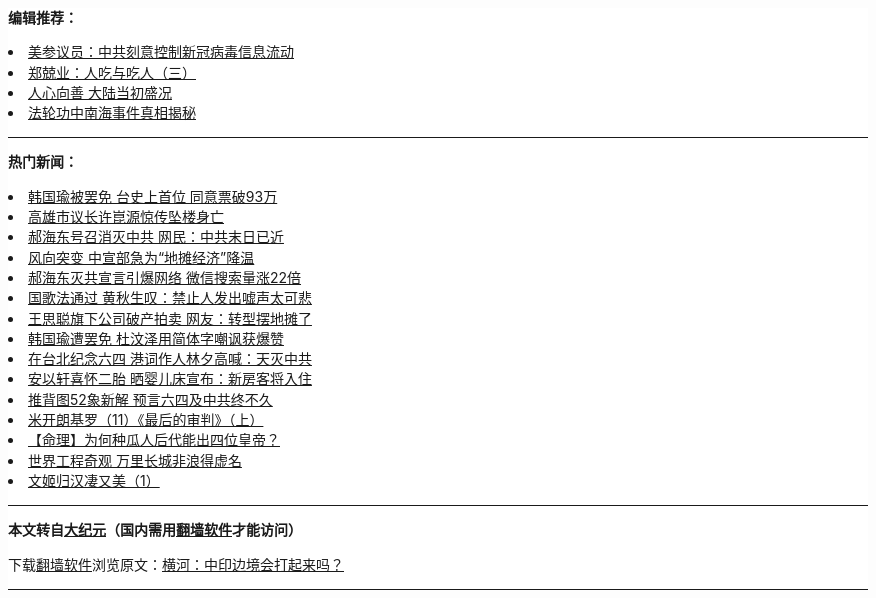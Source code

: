 
<strong>编辑推荐：</strong>
<li><a href="https://github.com/onzhi266/djy/blob/master/gb/20/2/22/n11887949.md#1">美参议员：中共刻意控制新冠病毒信息流动</a></li>
<li><a href="https://github.com/tsiac2612/djy/blob/master/gb/18/1/25/n10086108.md#1" target="_blank">郑兢业：人吃与吃人（三）</a></li><li><a href="https://github.com/fxtjcg2317/djy/blob/master/gb/15/7/17/n4482910.md?dfh#1" target="_blank">人心向善 大陆当初盛况</a></li><li><a href="https://github.com/tsiac2612/djy/blob/master/gb/8/4/26/n2095376.md#1" target="_blank">法轮功中南海事件真相揭秘</a></li>
<hr>

<strong>热门新闻：</strong>
<li><a href="https://github.com/fxtjcg2317/djy/blob/master/gb/20/6/6/n12166205.md#1">韩国瑜被罢免 台史上首位 同意票破93万</a></li>
<li><a href="https://github.com/fxtjcg2317/djy/blob/master/gb/20/6/6/n12166650.md#1">高雄市议长许崑源惊传坠楼身亡</a></li>
<li><a href="https://github.com/fxtjcg2317/djy/blob/master/gb/20/6/5/n12162705.md#1">郝海东号召消灭中共 网民：中共末日已近</a></li>
<li><a href="https://github.com/fxtjcg2317/djy/blob/master/gb/20/6/5/n12164091.md#1">风向突变 中宣部急为“地摊经济”降温</a></li>
<li><a href="https://github.com/fxtjcg2317/djy/blob/master/gb/20/6/5/n12165021.md#1">郝海东灭共宣言引爆网络 微信搜索量涨22倍</a></li>
<li><a href="https://github.com/fxtjcg2317/djy/blob/master/gb/20/6/4/n12162096.md#1">国歌法通过 黄秋生叹：禁止人发出嘘声太可悲</a></li>
<li><a href="https://github.com/fxtjcg2317/djy/blob/master/gb/20/6/4/n12161872.md#1">王思聪旗下公司破产拍卖 网友：转型摆地摊了</a></li>
<li><a href="https://github.com/fxtjcg2317/djy/blob/master/gb/20/6/6/n12166947.md#1">韩国瑜遭罢免 杜汶泽用简体字嘲讽获爆赞</a></li>
<li><a href="https://github.com/fxtjcg2317/djy/blob/master/gb/20/6/5/n12164567.md#1">在台北纪念六四 港词作人林夕高喊：天灭中共</a></li>
<li><a href="https://github.com/fxtjcg2317/djy/blob/master/gb/20/6/5/n12163482.md#1">安以轩喜怀二胎 晒婴儿床宣布：新房客将入住</a></li>
<li><a href="https://github.com/fxtjcg2317/djy/blob/master/gb/20/6/4/n12160076.md#1">推背图52象新解  预言六四及中共终不久</a></li>
<li><a href="https://github.com/fxtjcg2317/djy/blob/master/gb/14/4/13/n4130520.md#1">米开朗基罗（11）《最后的审判》（上）</a></li>
<li><a href="https://github.com/fxtjcg2317/djy/blob/master/gb/20/2/16/n11872169.md#1">【命理】为何种瓜人后代能出四位皇帝？</a></li>
<li><a href="https://github.com/fxtjcg2317/djy/blob/master/gb/20/5/28/n12143528.md#1">世界工程奇观  万里长城非浪得虚名</a></li>
<li><a href="https://github.com/fxtjcg2317/djy/blob/master/gb/20/5/30/n12148574.md#1">文姬归汉凄又美（1）</a></li>
<hr>

<strong>本文转自<a href="https://www.epochtimes.com">大纪元</a>（国内需用<a href="https://github.com/fxtjcg2317/www/blob/master/README.md#8">翻墙软件</a>才能访问）</strong><p>下载<a href="https://github.com/fxtjcg2317/www/blob/master/README.md#8">翻墙软件</a>浏览原文：<a href="https://www.epochtimes.com/gb/17/8/31/n9583568.htm">横河：中印边境会打起来吗？</a></p><hr>
